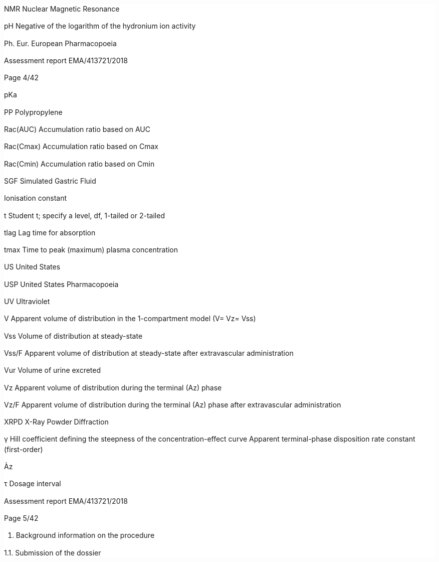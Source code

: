 NMR Nuclear Magnetic Resonance

pH Negative of the logarithm of the hydronium ion activity

Ph. Eur. European Pharmacopoeia

Assessment report EMA/413721/2018

Page 4/42

pKa

PP Polypropylene

Rac(AUC) Accumulation ratio based on AUC

Rac(Cmax) Accumulation ratio based on Cmax

Rac(Cmin) Accumulation ratio based on Cmin

SGF Simulated Gastric Fluid

Ionisation constant

t Student t; specify a level, df, 1-tailed or 2-tailed

tlag Lag time for absorption

tmax Time to peak (maximum) plasma concentration

US United States

USP United States Pharmacopoeia

UV Ultraviolet

V Apparent volume of distribution in the 1-compartment model (V= Vz= Vss)

Vss Volume of distribution at steady-state

Vss/F Apparent volume of distribution at steady-state after extravascular administration

Vur Volume of urine excreted

Vz Apparent volume of distribution during the terminal (Az) phase

Vz/F Apparent volume of distribution during the terminal (Az) phase after extravascular administration

XRPD X-Ray Powder Diffraction

γ Hill coefficient defining the steepness of the concentration-effect curve Apparent terminal-phase disposition rate constant (first-order)

Àz

τ Dosage interval

Assessment report EMA/413721/2018

Page 5/42

1. Background information on the procedure

1.1. Submission of the dossier
